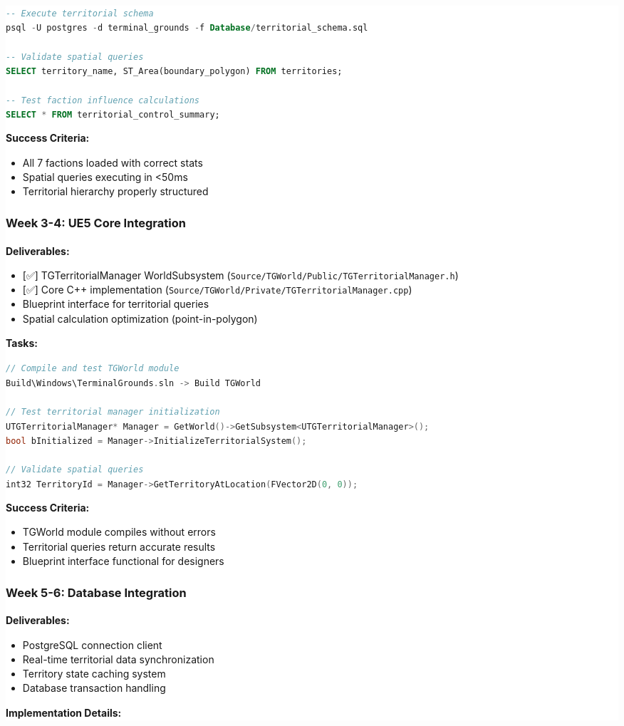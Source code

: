 ```sql
-- Execute territorial schema
psql -U postgres -d terminal_grounds -f Database/territorial_schema.sql

-- Validate spatial queries
SELECT territory_name, ST_Area(boundary_polygon) FROM territories;

-- Test faction influence calculations
SELECT * FROM territorial_control_summary;
```

**Success Criteria:**

- All 7 factions loaded with correct stats
- Spatial queries executing in <50ms
- Territorial hierarchy properly structured

### Week 3-4: UE5 Core Integration

**Deliverables:**

- [✅] TGTerritorialManager WorldSubsystem (`Source/TGWorld/Public/TGTerritorialManager.h`)
- [✅] Core C++ implementation (`Source/TGWorld/Private/TGTerritorialManager.cpp`)
- Blueprint interface for territorial queries
- Spatial calculation optimization (point-in-polygon)

**Tasks:**

```cpp
// Compile and test TGWorld module
Build\Windows\TerminalGrounds.sln -> Build TGWorld

// Test territorial manager initialization
UTGTerritorialManager* Manager = GetWorld()->GetSubsystem<UTGTerritorialManager>();
bool bInitialized = Manager->InitializeTerritorialSystem();

// Validate spatial queries
int32 TerritoryId = Manager->GetTerritoryAtLocation(FVector2D(0, 0));
```

**Success Criteria:**

- TGWorld module compiles without errors
- Territorial queries return accurate results
- Blueprint interface functional for designers

### Week 5-6: Database Integration

**Deliverables:**

- PostgreSQL connection client
- Real-time territorial data synchronization
- Territory state caching system
- Database transaction handling

**Implementation Details:**
